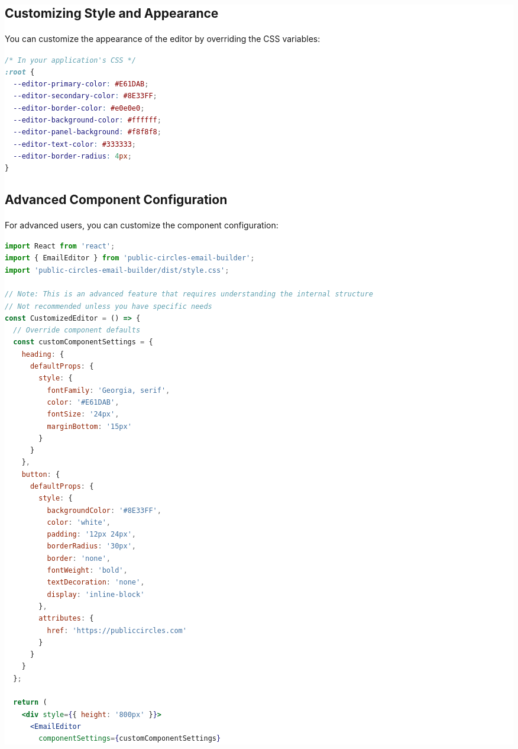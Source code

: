 ## Customizing Style and Appearance

You can customize the appearance of the editor by overriding the CSS variables:

```css
/* In your application's CSS */
:root {
  --editor-primary-color: #E61DAB;
  --editor-secondary-color: #8E33FF;
  --editor-border-color: #e0e0e0;
  --editor-background-color: #ffffff;
  --editor-panel-background: #f8f8f8;
  --editor-text-color: #333333;
  --editor-border-radius: 4px;
}
```

## Advanced Component Configuration

For advanced users, you can customize the component configuration:

```jsx
import React from 'react';
import { EmailEditor } from 'public-circles-email-builder';
import 'public-circles-email-builder/dist/style.css';

// Note: This is an advanced feature that requires understanding the internal structure
// Not recommended unless you have specific needs
const CustomizedEditor = () => {
  // Override component defaults
  const customComponentSettings = {
    heading: {
      defaultProps: {
        style: {
          fontFamily: 'Georgia, serif',
          color: '#E61DAB',
          fontSize: '24px',
          marginBottom: '15px'
        }
      }
    },
    button: {
      defaultProps: {
        style: {
          backgroundColor: '#8E33FF',
          color: 'white',
          padding: '12px 24px',
          borderRadius: '30px',
          border: 'none',
          fontWeight: 'bold',
          textDecoration: 'none',
          display: 'inline-block'
        },
        attributes: {
          href: 'https://publiccircles.com'
        }
      }
    }
  };

  return (
    <div style={{ height: '800px' }}>
      <EmailEditor 
        componentSettings={customComponentSettings}
```